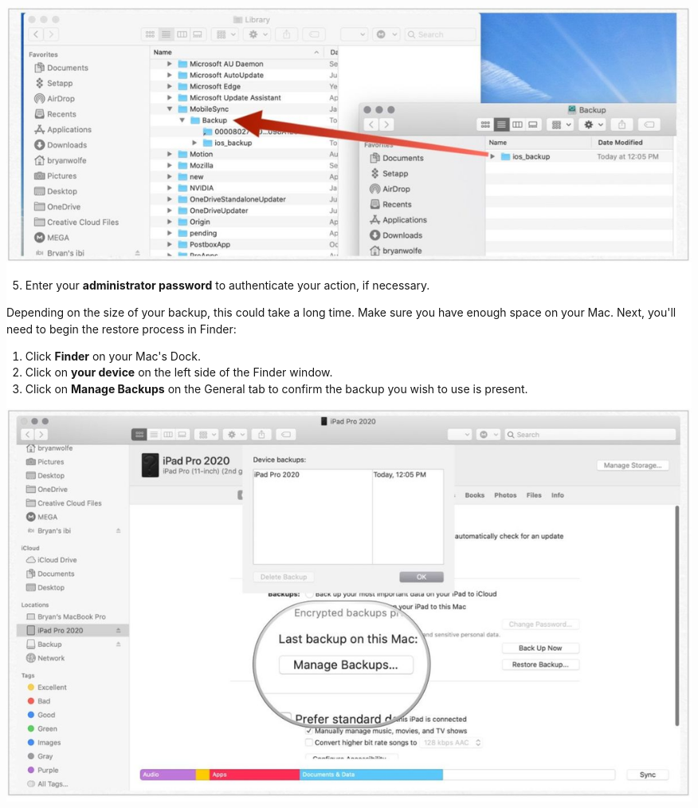 ![](img/Pasted%20image%2020230220231329.png)

5.  Enter your **administrator password** to authenticate your action, if necessary.

Depending on the size of your backup, this could take a long time. Make sure you have enough space on your Mac. Next, you'll need to begin the restore process in Finder:

1.  Click **Finder** on your Mac's Dock.
2.  Click on **your device** on the left side of the Finder window.
3.  Click on **Manage Backups** on the General tab to confirm the backup you wish to use is present.

![](img/Pasted%20image%2020230220231348.png)
